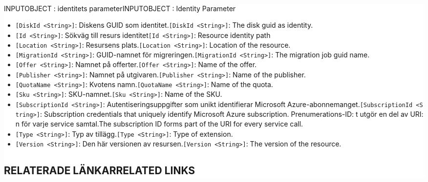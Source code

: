 <span data-ttu-id="46241-174">INPUTOBJECT <IComputeAdminIdentity> : identitets parameter</span><span class="sxs-lookup"><span data-stu-id="46241-174">INPUTOBJECT <IComputeAdminIdentity>: Identity Parameter</span></span>
  - <span data-ttu-id="46241-175">`[DiskId <String>]`: Diskens GUID som identitet.</span><span class="sxs-lookup"><span data-stu-id="46241-175">`[DiskId <String>]`: The disk guid as identity.</span></span>
  - <span data-ttu-id="46241-176">`[Id <String>]`: Sökväg till resurs identitet</span><span class="sxs-lookup"><span data-stu-id="46241-176">`[Id <String>]`: Resource identity path</span></span>
  - <span data-ttu-id="46241-177">`[Location <String>]`: Resursens plats.</span><span class="sxs-lookup"><span data-stu-id="46241-177">`[Location <String>]`: Location of the resource.</span></span>
  - <span data-ttu-id="46241-178">`[MigrationId <String>]`: GUID-namnet för migreringen.</span><span class="sxs-lookup"><span data-stu-id="46241-178">`[MigrationId <String>]`: The migration job guid name.</span></span>
  - <span data-ttu-id="46241-179">`[Offer <String>]`: Namnet på offerter.</span><span class="sxs-lookup"><span data-stu-id="46241-179">`[Offer <String>]`: Name of the offer.</span></span>
  - <span data-ttu-id="46241-180">`[Publisher <String>]`: Namnet på utgivaren.</span><span class="sxs-lookup"><span data-stu-id="46241-180">`[Publisher <String>]`: Name of the publisher.</span></span>
  - <span data-ttu-id="46241-181">`[QuotaName <String>]`: Kvotens namn.</span><span class="sxs-lookup"><span data-stu-id="46241-181">`[QuotaName <String>]`: Name of the quota.</span></span>
  - <span data-ttu-id="46241-182">`[Sku <String>]`: SKU-namnet.</span><span class="sxs-lookup"><span data-stu-id="46241-182">`[Sku <String>]`: Name of the SKU.</span></span>
  - <span data-ttu-id="46241-183">`[SubscriptionId <String>]`: Autentiseringsuppgifter som unikt identifierar Microsoft Azure-abonnemanget.</span><span class="sxs-lookup"><span data-stu-id="46241-183">`[SubscriptionId <String>]`: Subscription credentials that uniquely identify Microsoft Azure subscription.</span></span> <span data-ttu-id="46241-184">Prenumerations-ID: t utgör en del av URI: n för varje service samtal.</span><span class="sxs-lookup"><span data-stu-id="46241-184">The subscription ID forms part of the URI for every service call.</span></span>
  - <span data-ttu-id="46241-185">`[Type <String>]`: Typ av tillägg.</span><span class="sxs-lookup"><span data-stu-id="46241-185">`[Type <String>]`: Type of extension.</span></span>
  - <span data-ttu-id="46241-186">`[Version <String>]`: Den här versionen av resursen.</span><span class="sxs-lookup"><span data-stu-id="46241-186">`[Version <String>]`: The version of the resource.</span></span>

## <span data-ttu-id="46241-187">RELATERADE LÄNKAR</span><span class="sxs-lookup"><span data-stu-id="46241-187">RELATED LINKS</span></span>

